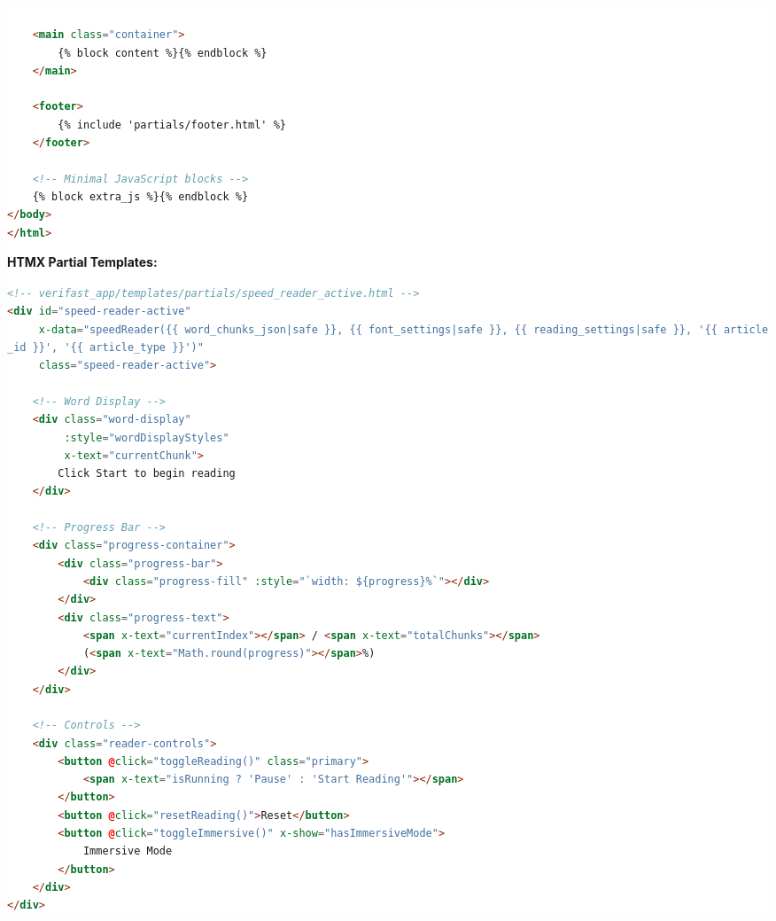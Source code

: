 ```html
    
    <main class="container">
        {% block content %}{% endblock %}
    </main>
    
    <footer>
        {% include 'partials/footer.html' %}
    </footer>
    
    <!-- Minimal JavaScript blocks -->
    {% block extra_js %}{% endblock %}
</body>
</html>
```

**HTMX Partial Templates:**
```html
<!-- verifast_app/templates/partials/speed_reader_active.html -->
<div id="speed-reader-active" 
     x-data="speedReader({{ word_chunks_json|safe }}, {{ font_settings|safe }}, {{ reading_settings|safe }}, '{{ article_id }}', '{{ article_type }}')"
     class="speed-reader-active">
    
    <!-- Word Display -->
    <div class="word-display" 
         :style="wordDisplayStyles"
         x-text="currentChunk">
        Click Start to begin reading
    </div>
    
    <!-- Progress Bar -->
    <div class="progress-container">
        <div class="progress-bar">
            <div class="progress-fill" :style="`width: ${progress}%`"></div>
        </div>
        <div class="progress-text">
            <span x-text="currentIndex"></span> / <span x-text="totalChunks"></span>
            (<span x-text="Math.round(progress)"></span>%)
        </div>
    </div>
    
    <!-- Controls -->
    <div class="reader-controls">
        <button @click="toggleReading()" class="primary">
            <span x-text="isRunning ? 'Pause' : 'Start Reading'"></span>
        </button>
        <button @click="resetReading()">Reset</button>
        <button @click="toggleImmersive()" x-show="hasImmersiveMode">
            Immersive Mode
        </button>
    </div>
</div>
```
